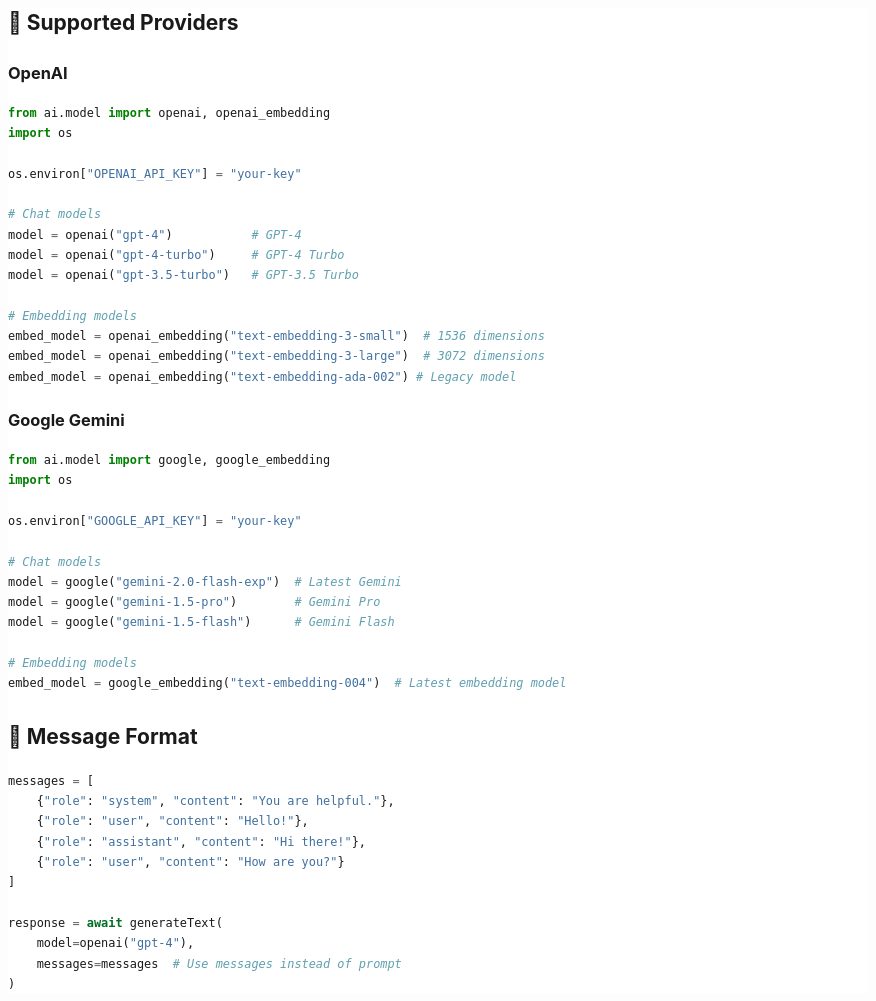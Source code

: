 ## 🔧 Supported Providers

### OpenAI

```python
from ai.model import openai, openai_embedding
import os

os.environ["OPENAI_API_KEY"] = "your-key"

# Chat models
model = openai("gpt-4")           # GPT-4
model = openai("gpt-4-turbo")     # GPT-4 Turbo
model = openai("gpt-3.5-turbo")   # GPT-3.5 Turbo

# Embedding models
embed_model = openai_embedding("text-embedding-3-small")  # 1536 dimensions
embed_model = openai_embedding("text-embedding-3-large")  # 3072 dimensions
embed_model = openai_embedding("text-embedding-ada-002") # Legacy model
```

### Google Gemini

```python
from ai.model import google, google_embedding
import os

os.environ["GOOGLE_API_KEY"] = "your-key"

# Chat models
model = google("gemini-2.0-flash-exp")  # Latest Gemini
model = google("gemini-1.5-pro")        # Gemini Pro
model = google("gemini-1.5-flash")      # Gemini Flash

# Embedding models
embed_model = google_embedding("text-embedding-004")  # Latest embedding model
```

## 📝 Message Format

```python
messages = [
    {"role": "system", "content": "You are helpful."},
    {"role": "user", "content": "Hello!"},
    {"role": "assistant", "content": "Hi there!"},
    {"role": "user", "content": "How are you?"}
]

response = await generateText(
    model=openai("gpt-4"),
    messages=messages  # Use messages instead of prompt
)
```
